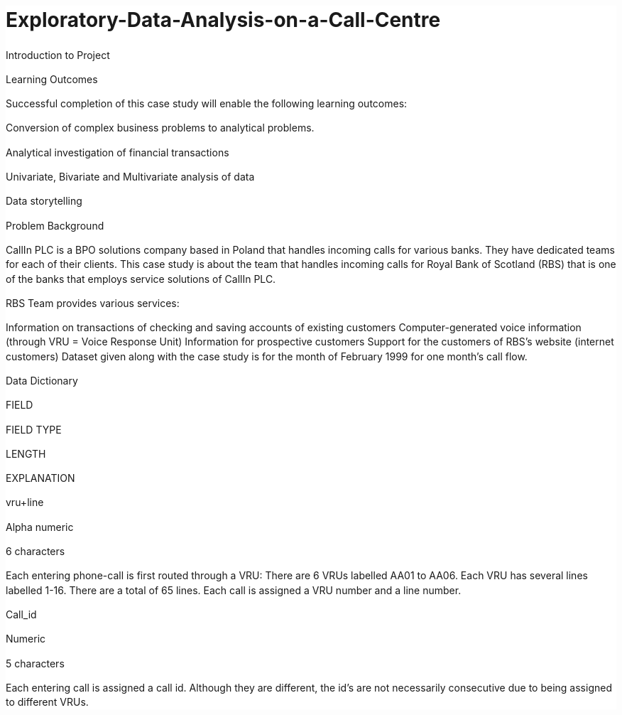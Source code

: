 # Exploratory-Data-Analysis-on-a-Call-Centre
Introduction to Project


Learning Outcomes

Successful completion of this case study will enable the following learning outcomes:

Conversion of complex business problems to analytical problems.

Analytical investigation of financial transactions

Univariate, Bivariate and Multivariate analysis of data

Data storytelling

Problem Background

CallIn PLC is a BPO solutions company based in Poland that handles incoming calls for various banks. They have dedicated teams for each of their clients. This case study is about the team that handles incoming calls for Royal Bank of Scotland (RBS) that is one of the banks that employs service solutions of CallIn PLC. 

RBS Team provides various services:

Information on transactions of checking and saving accounts of existing customers
Computer-generated voice information (through VRU = Voice Response Unit) 
Information for prospective customers
Support for the customers of RBS’s website (internet customers) 
Dataset given along with the case study is for the month of February 1999 for one month’s call flow. 

Data Dictionary

FIELD

FIELD TYPE

LENGTH

EXPLANATION

vru+line

Alpha numeric

6 characters

Each entering phone-call is first routed through a VRU: There are 6 VRUs labelled AA01 to AA06. Each VRU has several lines labelled 1-16. There are a total of 65 lines. Each call is assigned a VRU number and a line number.

Call\_id

Numeric

5 characters

Each entering call is assigned a call id. Although they are different, the id’s are not necessarily consecutive due to being assigned to different VRUs.

